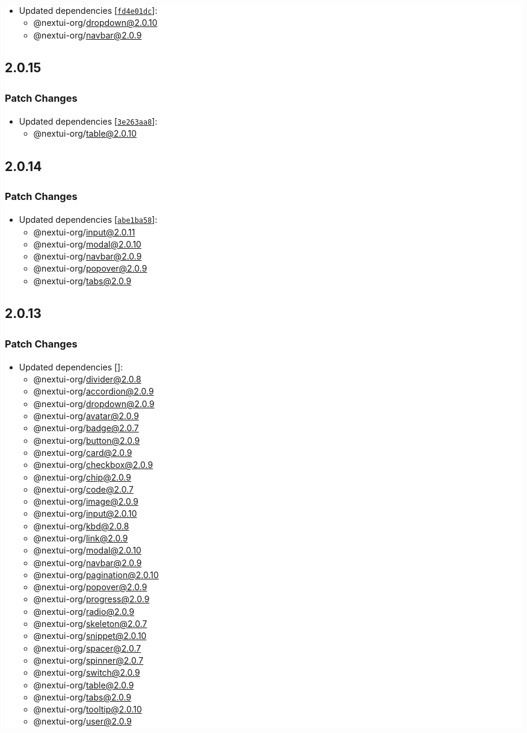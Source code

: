 - Updated dependencies [[`fd4e01dc`](https://github.com/nextui-org/nextui/commit/fd4e01dcfa5039e363089ada2bd18d7f57ef2d42)]:
  - @nextui-org/dropdown@2.0.10
  - @nextui-org/navbar@2.0.9

## 2.0.15

### Patch Changes

- Updated dependencies [[`3e263aa8`](https://github.com/nextui-org/nextui/commit/3e263aa882ca3385d63498ec33d86dcb818097ef)]:
  - @nextui-org/table@2.0.10

## 2.0.14

### Patch Changes

- Updated dependencies [[`abe1ba58`](https://github.com/nextui-org/nextui/commit/abe1ba58de03d8651c24d01de5e2d0a91334b50e)]:
  - @nextui-org/input@2.0.11
  - @nextui-org/modal@2.0.10
  - @nextui-org/navbar@2.0.9
  - @nextui-org/popover@2.0.9
  - @nextui-org/tabs@2.0.9

## 2.0.13

### Patch Changes

- Updated dependencies []:
  - @nextui-org/divider@2.0.8
  - @nextui-org/accordion@2.0.9
  - @nextui-org/dropdown@2.0.9
  - @nextui-org/avatar@2.0.9
  - @nextui-org/badge@2.0.7
  - @nextui-org/button@2.0.9
  - @nextui-org/card@2.0.9
  - @nextui-org/checkbox@2.0.9
  - @nextui-org/chip@2.0.9
  - @nextui-org/code@2.0.7
  - @nextui-org/image@2.0.9
  - @nextui-org/input@2.0.10
  - @nextui-org/kbd@2.0.8
  - @nextui-org/link@2.0.9
  - @nextui-org/modal@2.0.10
  - @nextui-org/navbar@2.0.9
  - @nextui-org/pagination@2.0.10
  - @nextui-org/popover@2.0.9
  - @nextui-org/progress@2.0.9
  - @nextui-org/radio@2.0.9
  - @nextui-org/skeleton@2.0.7
  - @nextui-org/snippet@2.0.10
  - @nextui-org/spacer@2.0.7
  - @nextui-org/spinner@2.0.7
  - @nextui-org/switch@2.0.9
  - @nextui-org/table@2.0.9
  - @nextui-org/tabs@2.0.9
  - @nextui-org/tooltip@2.0.10
  - @nextui-org/user@2.0.9
